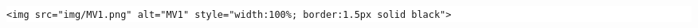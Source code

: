     <img src="img/MV1.png" alt="MV1" style="width:100%; border:1.5px solid black">
  </div>
  <div class="column" style="float:left; width:33.33%; padding:5px">
